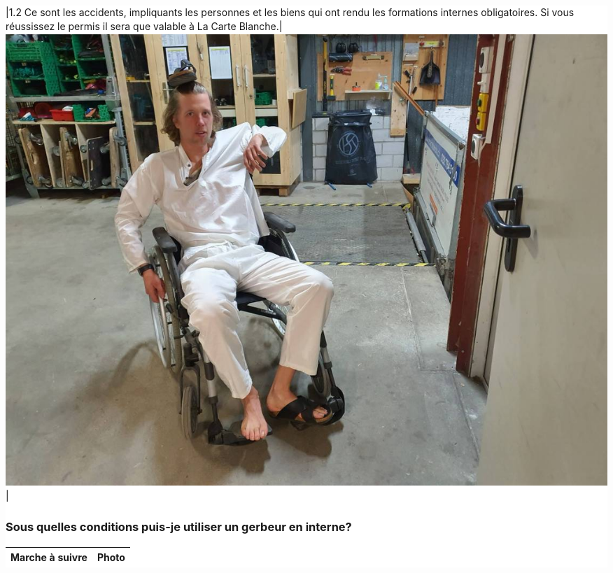 |1.2 Ce sont les accidents, impliquants les personnes et les biens qui ont rendu les formations internes obligatoires. Si vous réussissez le permis il sera que valable à La Carte Blanche.|![I_GerbeurTimon1-2](/notes/images/i_permis/i_gerbeurTimon/I_GerbeurTimon1-2.jpg)|
### Sous quelles conditions puis-je utiliser un gerbeur en interne?
| Marche à suivre | Photo |
|---|---|